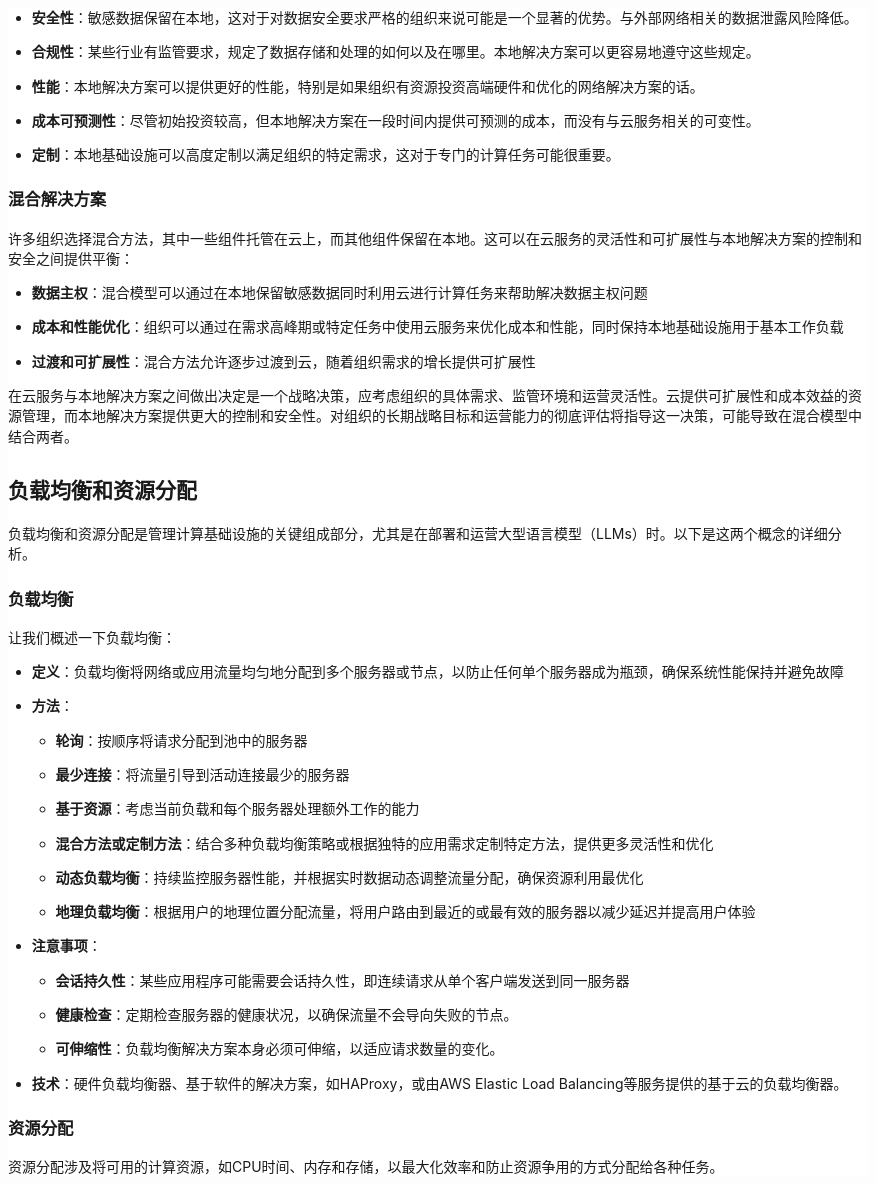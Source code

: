 +   **安全性**：敏感数据保留在本地，这对于对数据安全要求严格的组织来说可能是一个显著的优势。与外部网络相关的数据泄露风险降低。

+   **合规性**：某些行业有监管要求，规定了数据存储和处理的如何以及在哪里。本地解决方案可以更容易地遵守这些规定。

+   **性能**：本地解决方案可以提供更好的性能，特别是如果组织有资源投资高端硬件和优化的网络解决方案的话。

+   **成本可预测性**：尽管初始投资较高，但本地解决方案在一段时间内提供可预测的成本，而没有与云服务相关的可变性。

+   **定制**：本地基础设施可以高度定制以满足组织的特定需求，这对于专门的计算任务可能很重要。

### 混合解决方案

许多组织选择混合方法，其中一些组件托管在云上，而其他组件保留在本地。这可以在云服务的灵活性和可扩展性与本地解决方案的控制和安全之间提供平衡：

+   **数据主权**：混合模型可以通过在本地保留敏感数据同时利用云进行计算任务来帮助解决数据主权问题

+   **成本和性能优化**：组织可以通过在需求高峰期或特定任务中使用云服务来优化成本和性能，同时保持本地基础设施用于基本工作负载

+   **过渡和可扩展性**：混合方法允许逐步过渡到云，随着组织需求的增长提供可扩展性

在云服务与本地解决方案之间做出决定是一个战略决策，应考虑组织的具体需求、监管环境和运营灵活性。云提供可扩展性和成本效益的资源管理，而本地解决方案提供更大的控制和安全性。对组织的长期战略目标和运营能力的彻底评估将指导这一决策，可能导致在混合模型中结合两者。

## 负载均衡和资源分配

负载均衡和资源分配是管理计算基础设施的关键组成部分，尤其是在部署和运营大型语言模型（LLMs）时。以下是这两个概念的详细分析。

### 负载均衡

让我们概述一下负载均衡：

+   **定义**：负载均衡将网络或应用流量均匀地分配到多个服务器或节点，以防止任何单个服务器成为瓶颈，确保系统性能保持并避免故障

+   **方法**：

    +   **轮询**：按顺序将请求分配到池中的服务器

    +   **最少连接**：将流量引导到活动连接最少的服务器

    +   **基于资源**：考虑当前负载和每个服务器处理额外工作的能力

    +   **混合方法或定制方法**：结合多种负载均衡策略或根据独特的应用需求定制特定方法，提供更多灵活性和优化

    +   **动态负载均衡**：持续监控服务器性能，并根据实时数据动态调整流量分配，确保资源利用最优化

    +   **地理负载均衡**：根据用户的地理位置分配流量，将用户路由到最近的或最有效的服务器以减少延迟并提高用户体验

+   **注意事项**：

    +   **会话持久性**：某些应用程序可能需要会话持久性，即连续请求从单个客户端发送到同一服务器

    +   **健康检查**：定期检查服务器的健康状况，以确保流量不会导向失败的节点。

    +   **可伸缩性**：负载均衡解决方案本身必须可伸缩，以适应请求数量的变化。

+   **技术**：硬件负载均衡器、基于软件的解决方案，如HAProxy，或由AWS Elastic Load Balancing等服务提供的基于云的负载均衡器。

### 资源分配

资源分配涉及将可用的计算资源，如CPU时间、内存和存储，以最大化效率和防止资源争用的方式分配给各种任务。

